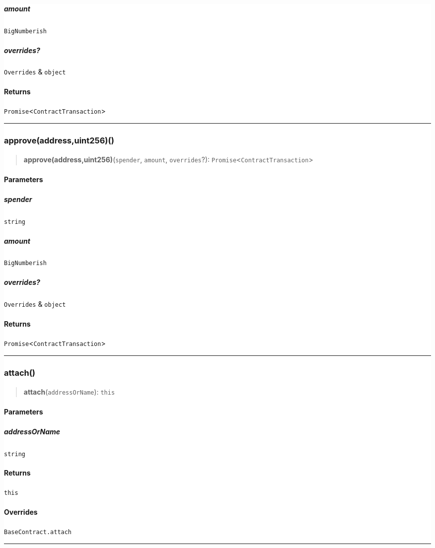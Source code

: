 ##### amount

`BigNumberish`

##### overrides?

`Overrides` & `object`

#### Returns

`Promise`\<`ContractTransaction`\>

***

### approve(address,uint256)()

> **approve(address,uint256)**(`spender`, `amount`, `overrides`?): `Promise`\<`ContractTransaction`\>

#### Parameters

##### spender

`string`

##### amount

`BigNumberish`

##### overrides?

`Overrides` & `object`

#### Returns

`Promise`\<`ContractTransaction`\>

***

### attach()

> **attach**(`addressOrName`): `this`

#### Parameters

##### addressOrName

`string`

#### Returns

`this`

#### Overrides

`BaseContract.attach`

***
